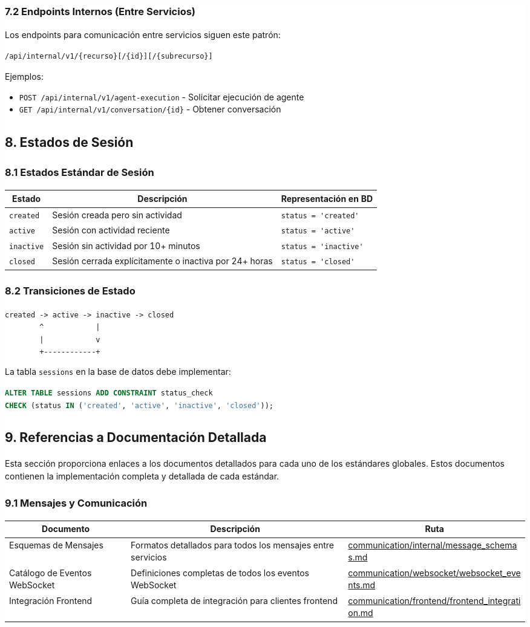 ### 7.2 Endpoints Internos (Entre Servicios)

Los endpoints para comunicación entre servicios siguen este patrón:

```
/api/internal/v1/{recurso}[/{id}][/{subrecurso}]
```

Ejemplos:
- `POST /api/internal/v1/agent-execution` - Solicitar ejecución de agente
- `GET /api/internal/v1/conversation/{id}` - Obtener conversación

## 8. Estados de Sesión

### 8.1 Estados Estándar de Sesión

| Estado | Descripción | Representación en BD |
|--------|-------------|----------------------|
| `created` | Sesión creada pero sin actividad | `status = 'created'` |
| `active` | Sesión con actividad reciente | `status = 'active'` |
| `inactive` | Sesión sin actividad por 10+ minutos | `status = 'inactive'` |
| `closed` | Sesión cerrada explícitamente o inactiva por 24+ horas | `status = 'closed'` |

### 8.2 Transiciones de Estado

```
created -> active -> inactive -> closed
        ^            |
        |            v
        +------------+
```

La tabla `sessions` en la base de datos debe implementar:
```sql
ALTER TABLE sessions ADD CONSTRAINT status_check 
CHECK (status IN ('created', 'active', 'inactive', 'closed'));
```

## 9. Referencias a Documentación Detallada

Esta sección proporciona enlaces a los documentos detallados para cada uno de los estándares globales. Estos documentos contienen la implementación completa y detallada de cada estándar.

### 9.1 Mensajes y Comunicación

| Documento | Descripción | Ruta |
|-----------|-------------|------|
| Esquemas de Mensajes | Formatos detallados para todos los mensajes entre servicios | [communication/internal/message_schemas.md](../communication/internal/message_schemas.md) |
| Catálogo de Eventos WebSocket | Definiciones completas de todos los eventos WebSocket | [communication/websocket/websocket_events.md](../communication/websocket/websocket_events.md) |
| Integración Frontend | Guía completa de integración para clientes frontend | [communication/frontend/frontend_integration.md](../communication/frontend/frontend_integration.md) |
